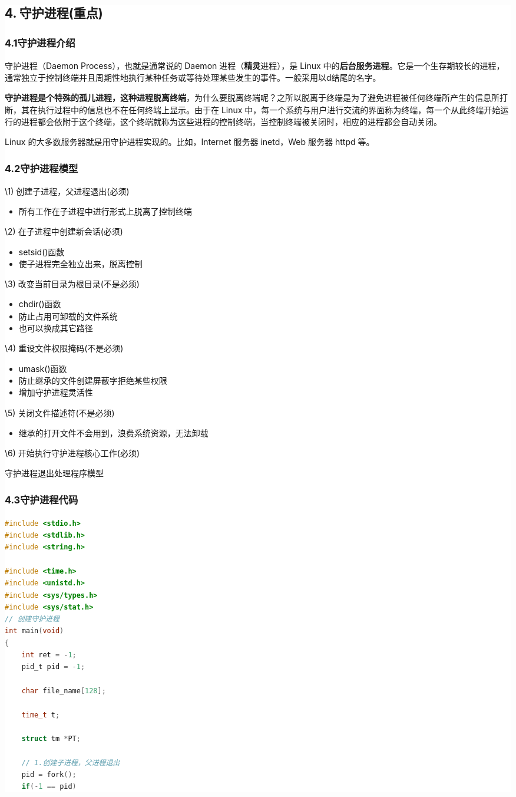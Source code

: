 ## 4. 守护进程(重点)

### 4.1守护进程介绍

守护进程（Daemon Process），也就是通常说的 Daemon 进程（**精灵**进程），是 Linux 中的**后台服务进程**。它是一个生存期较长的进程，通常独立于控制终端并且周期性地执行某种任务或等待处理某些发生的事件。一般采用以d结尾的名字。

**守护进程是个特殊的孤儿进程，这种进程脱离终端**，为什么要脱离终端呢？之所以脱离于终端是为了避免进程被任何终端所产生的信息所打断，其在执行过程中的信息也不在任何终端上显示。由于在 Linux 中，每一个系统与用户进行交流的界面称为终端，每一个从此终端开始运行的进程都会依附于这个终端，这个终端就称为这些进程的控制终端，当控制终端被关闭时，相应的进程都会自动关闭。

Linux 的大多数服务器就是用守护进程实现的。比如，Internet 服务器 inetd，Web 服务器 httpd 等。

### 4.2守护进程模型

\1) 创建子进程，父进程退出(必须)

- 所有工作在子进程中进行形式上脱离了控制终端

\2) 在子进程中创建新会话(必须)

- setsid()函数
- 使子进程完全独立出来，脱离控制

\3) 改变当前目录为根目录(不是必须)

- chdir()函数
- 防止占用可卸载的文件系统
- 也可以换成其它路径

\4) 重设文件权限掩码(不是必须)

- umask()函数
- 防止继承的文件创建屏蔽字拒绝某些权限
- 增加守护进程灵活性

\5) 关闭文件描述符(不是必须)

- 继承的打开文件不会用到，浪费系统资源，无法卸载

\6) 开始执行守护进程核心工作(必须)

守护进程退出处理程序模型

### 4.3守护进程代码

```c
#include <stdio.h>
#include <stdlib.h>
#include <string.h>

#include <time.h>
#include <unistd.h>
#include <sys/types.h>
#include <sys/stat.h>
// 创建守护进程
int main(void)
{
	int ret = -1;
	pid_t pid = -1;
	
	char file_name[128];
	
	time_t t;
		
	struct tm *PT;

	// 1.创建子进程，父进程退出
	pid = fork();
	if(-1 == pid)
```
